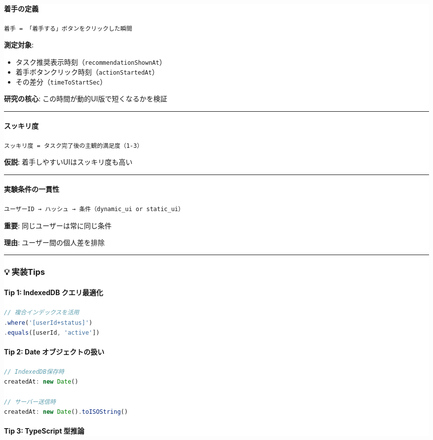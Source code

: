 #### 着手の定義

```
着手 = 「着手する」ボタンをクリックした瞬間
```

**測定対象**:
- タスク推奨表示時刻（`recommendationShownAt`）
- 着手ボタンクリック時刻（`actionStartedAt`）
- その差分（`timeToStartSec`）

**研究の核心**: この時間が動的UI版で短くなるかを検証

---

#### スッキリ度

```
スッキリ度 = タスク完了後の主観的満足度（1-3）
```

**仮説**: 着手しやすいUIはスッキリ度も高い

---

#### 実験条件の一貫性

```
ユーザーID → ハッシュ → 条件（dynamic_ui or static_ui）
```

**重要**: 同じユーザーは常に同じ条件

**理由**: ユーザー間の個人差を排除

---

### 💡 実装Tips

#### Tip 1: IndexedDB クエリ最適化

```typescript
// 複合インデックスを活用
.where('[userId+status]')
.equals([userId, 'active'])
```

#### Tip 2: Date オブジェクトの扱い

```typescript
// IndexedDB保存時
createdAt: new Date()

// サーバー送信時
createdAt: new Date().toISOString()
```

#### Tip 3: TypeScript 型推論
